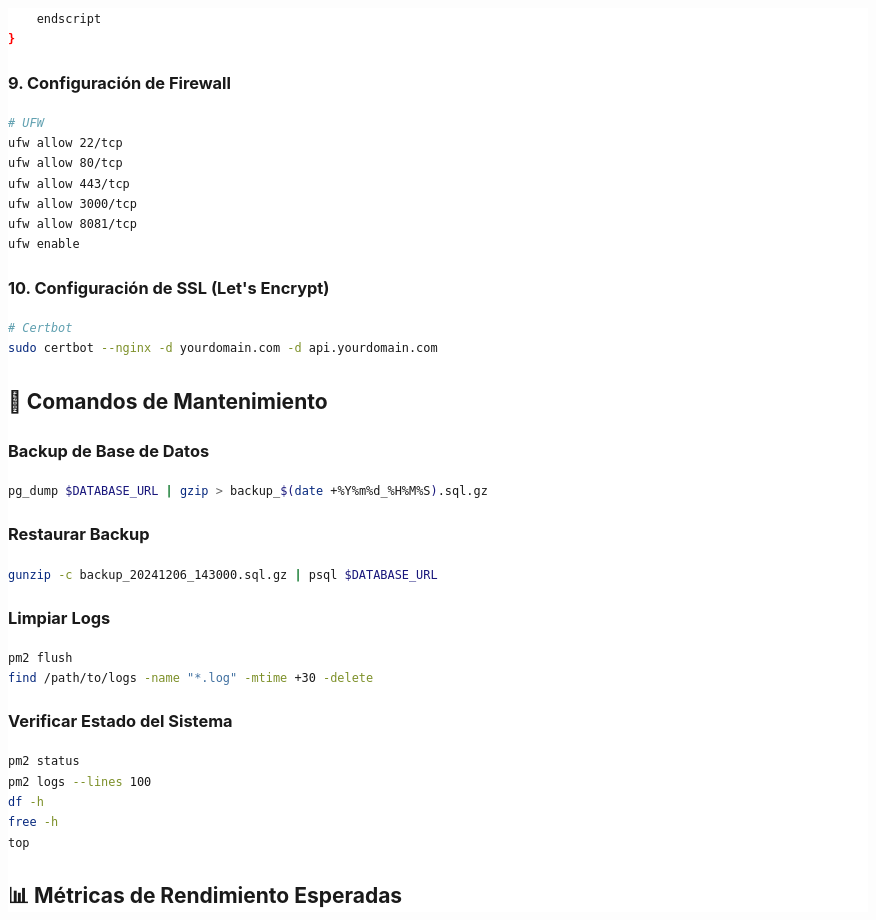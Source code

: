 ```bash
    endscript
}
```

### 9. Configuración de Firewall

```bash
# UFW
ufw allow 22/tcp
ufw allow 80/tcp
ufw allow 443/tcp
ufw allow 3000/tcp
ufw allow 8081/tcp
ufw enable
```

### 10. Configuración de SSL (Let's Encrypt)

```bash
# Certbot
sudo certbot --nginx -d yourdomain.com -d api.yourdomain.com
```

## 🔧 Comandos de Mantenimiento

### Backup de Base de Datos
```bash
pg_dump $DATABASE_URL | gzip > backup_$(date +%Y%m%d_%H%M%S).sql.gz
```

### Restaurar Backup
```bash
gunzip -c backup_20241206_143000.sql.gz | psql $DATABASE_URL
```

### Limpiar Logs
```bash
pm2 flush
find /path/to/logs -name "*.log" -mtime +30 -delete
```

### Verificar Estado del Sistema
```bash
pm2 status
pm2 logs --lines 100
df -h
free -h
top
```

## 📊 Métricas de Rendimiento Esperadas
